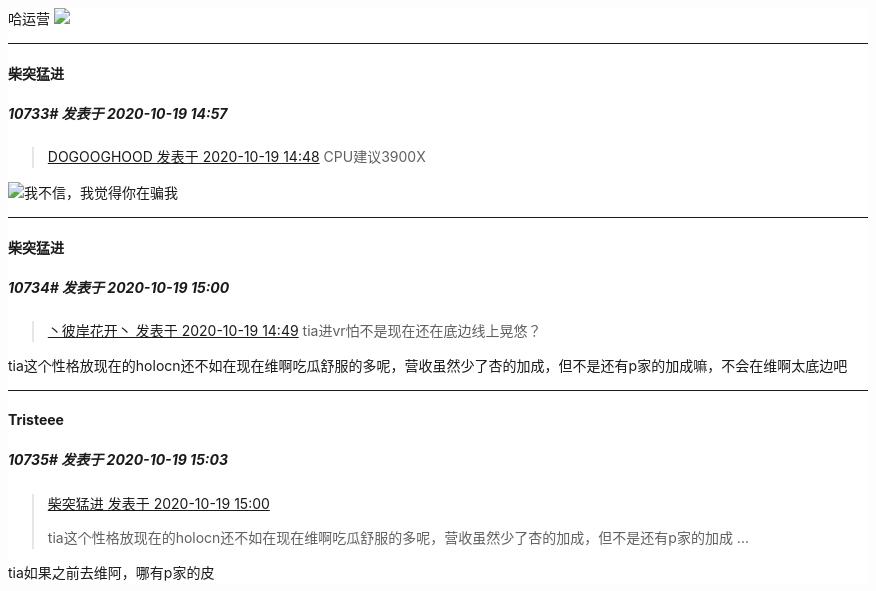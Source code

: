 



哈运营
<img src="https://s1.ax1x.com/2020/10/19/0x9BZt.jpg" referrerpolicy="no-referrer">







-----

####  柴突猛进  
##### 10733#       发表于 2020-10-19 14:57



<blockquote><a href="httphttps://bbs.saraba1st.com/2b/forum.php?mod=redirect&amp;goto=findpost&amp;pid=49089389&amp;ptid=1963398" target="_blank">DOGOOGHOOD 发表于 2020-10-19 14:48</a>
 CPU建议3900X</blockquote>
<img src="https://static.saraba1st.com/image/smiley/face2017/053.png" referrerpolicy="no-referrer">我不信，我觉得你在骗我







-----

####  柴突猛进  
##### 10734#       发表于 2020-10-19 15:00



<blockquote><a href="httphttps://bbs.saraba1st.com/2b/forum.php?mod=redirect&amp;goto=findpost&amp;pid=49089406&amp;ptid=1963398" target="_blank">丶彼岸花开丶 发表于 2020-10-19 14:49</a>
 tia进vr怕不是现在还在底边线上晃悠？</blockquote>
tia这个性格放现在的holocn还不如在现在维啊吃瓜舒服的多呢，营收虽然少了杏的加成，但不是还有p家的加成嘛，不会在维啊太底边吧







-----

####  Tristeee  
##### 10735#       发表于 2020-10-19 15:03



<blockquote><a href="httphttps://bbs.saraba1st.com/2b/forum.php?mod=redirect&amp;goto=findpost&amp;pid=49089550&amp;ptid=1963398" target="_blank">柴突猛进 发表于 2020-10-19 15:00</a>

tia这个性格放现在的holocn还不如在现在维啊吃瓜舒服的多呢，营收虽然少了杏的加成，但不是还有p家的加成 ...</blockquote>
tia如果之前去维阿，哪有p家的皮





